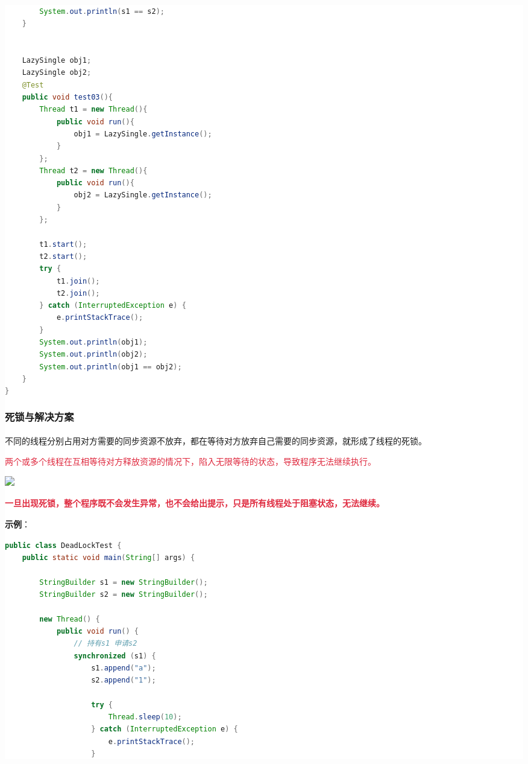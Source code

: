 ```java
        System.out.println(s1 == s2);
    }


    LazySingle obj1;
    LazySingle obj2;
    @Test
    public void test03(){
        Thread t1 = new Thread(){
            public void run(){
                obj1 = LazySingle.getInstance();
            }
        };
        Thread t2 = new Thread(){
            public void run(){
                obj2 = LazySingle.getInstance();
            }
        };

        t1.start();
        t2.start();
        try {
            t1.join();
            t2.join();
        } catch (InterruptedException e) {
            e.printStackTrace();
        }
        System.out.println(obj1);
        System.out.println(obj2);
        System.out.println(obj1 == obj2);
    }
}
```

### 死锁与解决方案

不同的线程分别占用对方需要的同步资源不放弃，都在等待对方放弃自己需要的同步资源，就形成了线程的死锁。

<font style="color:#DF2A3F;">两个或多个线程在互相等待对方释放资源的情况下，陷入无限等待的状态，导致程序无法继续执行。</font>

![](https://cdn.nlark.com/yuque/0/2024/png/2447732/1733401687906-863956e6-6dc0-4acc-8c78-b3e3a98a1b65.png)

**<font style="color:#DF2A3F;">一旦出现死锁，整个程序既不会发生异常，也不会给出提示，只是所有线程处于阻塞状态，无法继续。</font>**

**示例**：

```java
public class DeadLockTest {
    public static void main(String[] args) {

        StringBuilder s1 = new StringBuilder();
        StringBuilder s2 = new StringBuilder();

        new Thread() {
            public void run() {
                // 持有s1 申请s2
                synchronized (s1) {
                    s1.append("a");
                    s2.append("1");

                    try {
                        Thread.sleep(10);
                    } catch (InterruptedException e) {
                        e.printStackTrace();
                    }
```